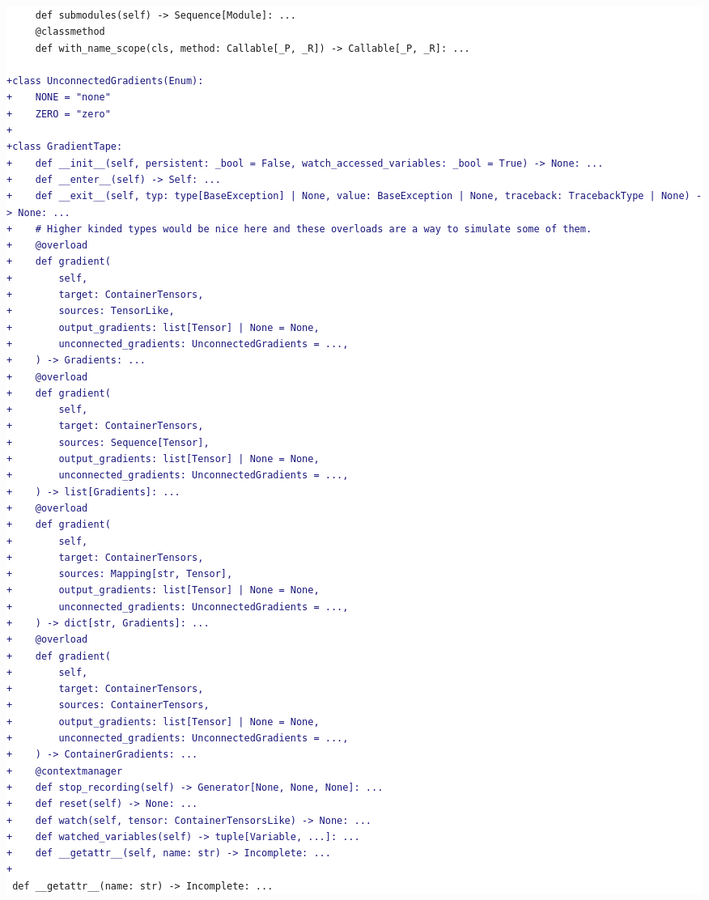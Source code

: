 ```diff
     def submodules(self) -> Sequence[Module]: ...
     @classmethod
     def with_name_scope(cls, method: Callable[_P, _R]) -> Callable[_P, _R]: ...
 
+class UnconnectedGradients(Enum):
+    NONE = "none"
+    ZERO = "zero"
+
+class GradientTape:
+    def __init__(self, persistent: _bool = False, watch_accessed_variables: _bool = True) -> None: ...
+    def __enter__(self) -> Self: ...
+    def __exit__(self, typ: type[BaseException] | None, value: BaseException | None, traceback: TracebackType | None) -> None: ...
+    # Higher kinded types would be nice here and these overloads are a way to simulate some of them.
+    @overload
+    def gradient(
+        self,
+        target: ContainerTensors,
+        sources: TensorLike,
+        output_gradients: list[Tensor] | None = None,
+        unconnected_gradients: UnconnectedGradients = ...,
+    ) -> Gradients: ...
+    @overload
+    def gradient(
+        self,
+        target: ContainerTensors,
+        sources: Sequence[Tensor],
+        output_gradients: list[Tensor] | None = None,
+        unconnected_gradients: UnconnectedGradients = ...,
+    ) -> list[Gradients]: ...
+    @overload
+    def gradient(
+        self,
+        target: ContainerTensors,
+        sources: Mapping[str, Tensor],
+        output_gradients: list[Tensor] | None = None,
+        unconnected_gradients: UnconnectedGradients = ...,
+    ) -> dict[str, Gradients]: ...
+    @overload
+    def gradient(
+        self,
+        target: ContainerTensors,
+        sources: ContainerTensors,
+        output_gradients: list[Tensor] | None = None,
+        unconnected_gradients: UnconnectedGradients = ...,
+    ) -> ContainerGradients: ...
+    @contextmanager
+    def stop_recording(self) -> Generator[None, None, None]: ...
+    def reset(self) -> None: ...
+    def watch(self, tensor: ContainerTensorsLike) -> None: ...
+    def watched_variables(self) -> tuple[Variable, ...]: ...
+    def __getattr__(self, name: str) -> Incomplete: ...
+
 def __getattr__(name: str) -> Incomplete: ...
```
